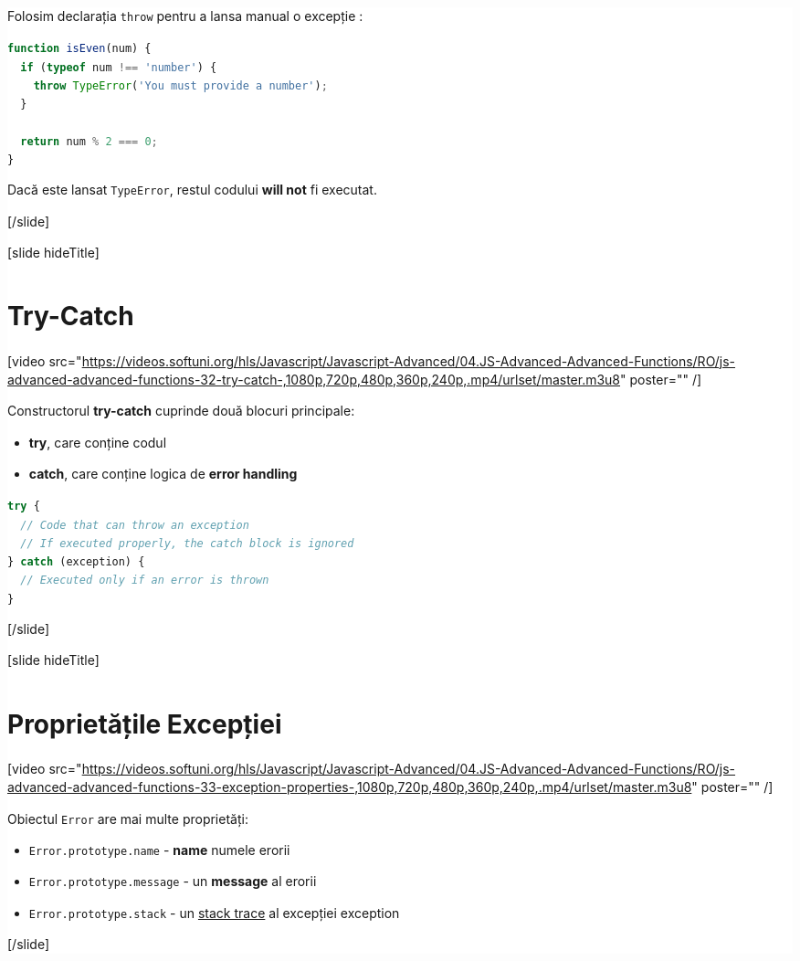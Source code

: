 Folosim declarația `throw` pentru a lansa manual o excepție :

```js
function isEven(num) {
  if (typeof num !== 'number') {
    throw TypeError('You must provide a number');
  }

  return num % 2 === 0;
}
```

Dacă este lansat `TypeError`, restul codului **will not** fi executat.

[/slide]

[slide hideTitle]
# Try-Catch

[video src="https://videos.softuni.org/hls/Javascript/Javascript-Advanced/04.JS-Advanced-Advanced-Functions/RO/js-advanced-advanced-functions-32-try-catch-,1080p,720p,480p,360p,240p,.mp4/urlset/master.m3u8" poster="" /]

Constructorul **try-catch** cuprinde două blocuri principale: 

- **try**, care conține codul 

- **catch**, care conține logica de **error handling**

```js
try {
  // Code that can throw an exception
  // If executed properly, the catch block is ignored
} catch (exception) {
  // Executed only if an error is thrown
}
```

[/slide]

[slide hideTitle]
# Proprietățile Excepției 

[video src="https://videos.softuni.org/hls/Javascript/Javascript-Advanced/04.JS-Advanced-Advanced-Functions/RO/js-advanced-advanced-functions-33-exception-properties-,1080p,720p,480p,360p,240p,.mp4/urlset/master.m3u8" poster="" /]

Obiectul `Error` are mai multe proprietăți:

- `Error.prototype.name` - **name** numele erorii

- `Error.prototype.message` -  un **message** al erorii

- `Error.prototype.stack` - un [stack trace](https://en.wikipedia.org/wiki/Stack_trace) al excepției exception
  
[/slide]
